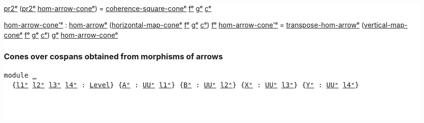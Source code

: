   <a id="6320" href="foundation.dependent-pair-types%25E1%25B5%2589.html#711" class="Field">pr2ᵉ</a> <a id="6325" class="Symbol">(</a><a id="6326" href="foundation.dependent-pair-types%25E1%25B5%2589.html#711" class="Field">pr2ᵉ</a> <a id="6331" href="foundation.morphisms-arrows%25E1%25B5%2589.html#6166" class="Function">hom-arrow-coneᵉ</a><a id="6346" class="Symbol">)</a> <a id="6348" class="Symbol">=</a> <a id="6350" href="foundation.cones-over-cospan-diagrams%25E1%25B5%2589.html#2350" class="Function">coherence-square-coneᵉ</a> <a id="6373" href="foundation.morphisms-arrows%25E1%25B5%2589.html#6104" class="Bound">fᵉ</a> <a id="6376" href="foundation.morphisms-arrows%25E1%25B5%2589.html#6119" class="Bound">gᵉ</a> <a id="6379" href="foundation.morphisms-arrows%25E1%25B5%2589.html#6134" class="Bound">cᵉ</a>

  <a id="6385" href="foundation.morphisms-arrows%25E1%25B5%2589.html#6385" class="Function">hom-arrow-cone&#39;ᵉ</a> <a id="6402" class="Symbol">:</a> <a id="6404" href="foundation.morphisms-arrows%25E1%25B5%2589.html#1699" class="Function">hom-arrowᵉ</a> <a id="6415" class="Symbol">(</a><a id="6416" href="foundation.cones-over-cospan-diagrams%25E1%25B5%2589.html#2276" class="Function">horizontal-map-coneᵉ</a> <a id="6437" href="foundation.morphisms-arrows%25E1%25B5%2589.html#6104" class="Bound">fᵉ</a> <a id="6440" href="foundation.morphisms-arrows%25E1%25B5%2589.html#6119" class="Bound">gᵉ</a> <a id="6443" href="foundation.morphisms-arrows%25E1%25B5%2589.html#6134" class="Bound">cᵉ</a><a id="6445" class="Symbol">)</a> <a id="6447" href="foundation.morphisms-arrows%25E1%25B5%2589.html#6104" class="Bound">fᵉ</a>
  <a id="6452" href="foundation.morphisms-arrows%25E1%25B5%2589.html#6385" class="Function">hom-arrow-cone&#39;ᵉ</a> <a id="6469" class="Symbol">=</a>
    <a id="6475" href="foundation.morphisms-arrows%25E1%25B5%2589.html#5632" class="Function">transpose-hom-arrowᵉ</a> <a id="6496" class="Symbol">(</a><a id="6497" href="foundation.cones-over-cospan-diagrams%25E1%25B5%2589.html#2213" class="Function">vertical-map-coneᵉ</a> <a id="6516" href="foundation.morphisms-arrows%25E1%25B5%2589.html#6104" class="Bound">fᵉ</a> <a id="6519" href="foundation.morphisms-arrows%25E1%25B5%2589.html#6119" class="Bound">gᵉ</a> <a id="6522" href="foundation.morphisms-arrows%25E1%25B5%2589.html#6134" class="Bound">cᵉ</a><a id="6524" class="Symbol">)</a> <a id="6526" href="foundation.morphisms-arrows%25E1%25B5%2589.html#6119" class="Bound">gᵉ</a> <a id="6529" href="foundation.morphisms-arrows%25E1%25B5%2589.html#6166" class="Function">hom-arrow-coneᵉ</a>
</pre>
### Cones over cospans obtained from morphisms of arrows

<pre class="Agda"><a id="6616" class="Keyword">module</a> <a id="6623" href="foundation.morphisms-arrows%25E1%25B5%2589.html#6623" class="Module">_</a>
  <a id="6627" class="Symbol">{</a><a id="6628" href="foundation.morphisms-arrows%25E1%25B5%2589.html#6628" class="Bound">l1ᵉ</a> <a id="6632" href="foundation.morphisms-arrows%25E1%25B5%2589.html#6632" class="Bound">l2ᵉ</a> <a id="6636" href="foundation.morphisms-arrows%25E1%25B5%2589.html#6636" class="Bound">l3ᵉ</a> <a id="6640" href="foundation.morphisms-arrows%25E1%25B5%2589.html#6640" class="Bound">l4ᵉ</a> <a id="6644" class="Symbol">:</a> <a id="6646" href="Agda.Primitive.html#742" class="Postulate">Level</a><a id="6651" class="Symbol">}</a> <a id="6653" class="Symbol">{</a><a id="6654" href="foundation.morphisms-arrows%25E1%25B5%2589.html#6654" class="Bound">Aᵉ</a> <a id="6657" class="Symbol">:</a> <a id="6659" href="Agda.Primitive.html#429" class="Primitive">UUᵉ</a> <a id="6663" href="foundation.morphisms-arrows%25E1%25B5%2589.html#6628" class="Bound">l1ᵉ</a><a id="6666" class="Symbol">}</a> <a id="6668" class="Symbol">{</a><a id="6669" href="foundation.morphisms-arrows%25E1%25B5%2589.html#6669" class="Bound">Bᵉ</a> <a id="6672" class="Symbol">:</a> <a id="6674" href="Agda.Primitive.html#429" class="Primitive">UUᵉ</a> <a id="6678" href="foundation.morphisms-arrows%25E1%25B5%2589.html#6632" class="Bound">l2ᵉ</a><a id="6681" class="Symbol">}</a> <a id="6683" class="Symbol">{</a><a id="6684" href="foundation.morphisms-arrows%25E1%25B5%2589.html#6684" class="Bound">Xᵉ</a> <a id="6687" class="Symbol">:</a> <a id="6689" href="Agda.Primitive.html#429" class="Primitive">UUᵉ</a> <a id="6693" href="foundation.morphisms-arrows%25E1%25B5%2589.html#6636" class="Bound">l3ᵉ</a><a id="6696" class="Symbol">}</a> <a id="6698" class="Symbol">{</a><a id="6699" href="foundation.morphisms-arrows%25E1%25B5%2589.html#6699" class="Bound">Yᵉ</a> <a id="6702" class="Symbol">:</a> <a id="6704" href="Agda.Primitive.html#429" class="Primitive">UUᵉ</a> <a id="6708" href="foundation.morphisms-arrows%25E1%25B5%2589.html#6640" class="Bound">l4ᵉ</a><a id="6711" class="Symbol">}</a>
